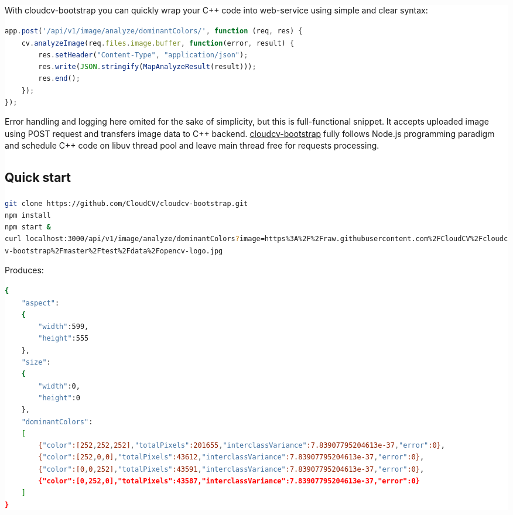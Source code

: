 With cloudcv-bootstrap you can quickly wrap your C++ code into web-service using simple and 
clear syntax:

```js
app.post('/api/v1/image/analyze/dominantColors/', function (req, res) {
    cv.analyzeImage(req.files.image.buffer, function(error, result) {
        res.setHeader("Content-Type", "application/json");
        res.write(JSON.stringify(MapAnalyzeResult(result)));
        res.end();
    });
});
```

Error handling and logging here omited for the sake of simplicity, but this is full-functional snippet. 
It accepts uploaded image using POST request and transfers image data to C++ backend. 
[cloudcv-bootstrap][cloudcv-bootstrap] fully follows Node.js programming paradigm and schedule C++ code on libuv thread pool and leave main thread free for requests processing.

## Quick start

```bash
git clone https://github.com/CloudCV/cloudcv-bootstrap.git
npm install
npm start &
curl localhost:3000/api/v1/image/analyze/dominantColors?image=https%3A%2F%2Fraw.githubusercontent.com%2FCloudCV%2Fcloudcv-bootstrap%2Fmaster%2Ftest%2Fdata%2Fopencv-logo.jpg
```

Produces:

```bash
{
    "aspect":
    {
        "width":599,
        "height":555
    },
    "size":
    {
        "width":0,
        "height":0
    },
    "dominantColors":
    [
        {"color":[252,252,252],"totalPixels":201655,"interclassVariance":7.83907795204613e-37,"error":0},
        {"color":[252,0,0],"totalPixels":43612,"interclassVariance":7.83907795204613e-37,"error":0},
        {"color":[0,0,252],"totalPixels":43591,"interclassVariance":7.83907795204613e-37,"error":0},
        {"color":[0,252,0],"totalPixels":43587,"interclassVariance":7.83907795204613e-37,"error":0}
    ]
}
```


[nan-check]: http://computer-vision-talks.com/articles/how-to-convert-args-from-js-to-cpp
[cloudcv-bootstrap]: https://github.com/CloudCV/cloudcv-bootstrap
[cvtalks]: https://twitter.com/cvtalks